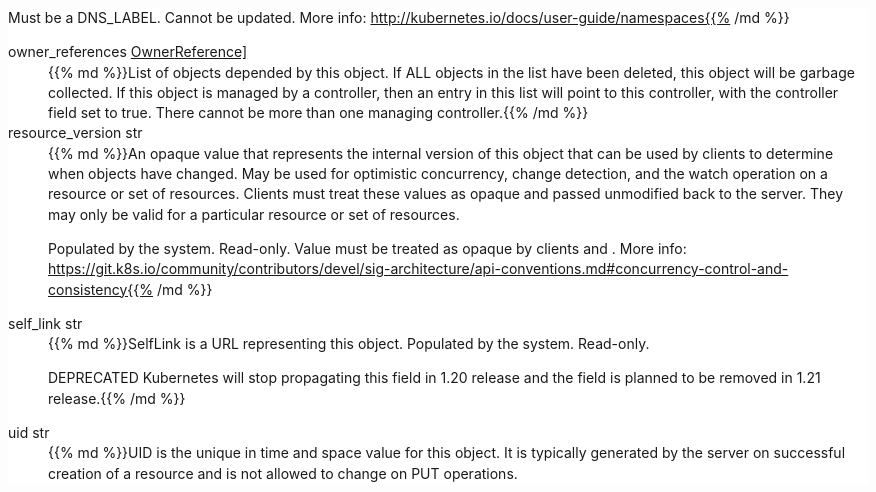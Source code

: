 Must be a DNS_LABEL. Cannot be updated. More info: http://kubernetes.io/docs/user-guide/namespaces{{% /md %}}</dd><dt class="property-optional"
            title="Optional">
        <span id="owner_references_python">
<a data-swiftype-name="resource-property" data-swiftype-type="text" href="#owner_references_python" style="color: inherit; text-decoration: inherit;">owner_<wbr>references</a>
</span>
        <span class="property-indicator"></span>
        <span class="property-type"><a href="#ownerreference">Owner<wbr>Reference]</a></span>
    </dt>
    <dd>{{% md %}}List of objects depended by this object. If ALL objects in the list have been deleted, this object will be garbage collected. If this object is managed by a controller, then an entry in this list will point to this controller, with the controller field set to true. There cannot be more than one managing controller.{{% /md %}}</dd><dt class="property-optional"
            title="Optional">
        <span id="resource_version_python">
<a data-swiftype-name="resource-property" data-swiftype-type="text" href="#resource_version_python" style="color: inherit; text-decoration: inherit;">resource_<wbr>version</a>
</span>
        <span class="property-indicator"></span>
        <span class="property-type">str</span>
    </dt>
    <dd>{{% md %}}An opaque value that represents the internal version of this object that can be used by clients to determine when objects have changed. May be used for optimistic concurrency, change detection, and the watch operation on a resource or set of resources. Clients must treat these values as opaque and passed unmodified back to the server. They may only be valid for a particular resource or set of resources.

Populated by the system. Read-only. Value must be treated as opaque by clients and . More info: https://git.k8s.io/community/contributors/devel/sig-architecture/api-conventions.md#concurrency-control-and-consistency{{% /md %}}</dd><dt class="property-optional"
            title="Optional">
        <span id="self_link_python">
<a data-swiftype-name="resource-property" data-swiftype-type="text" href="#self_link_python" style="color: inherit; text-decoration: inherit;">self_<wbr>link</a>
</span>
        <span class="property-indicator"></span>
        <span class="property-type">str</span>
    </dt>
    <dd>{{% md %}}SelfLink is a URL representing this object. Populated by the system. Read-only.

DEPRECATED Kubernetes will stop propagating this field in 1.20 release and the field is planned to be removed in 1.21 release.{{% /md %}}</dd><dt class="property-optional"
            title="Optional">
        <span id="uid_python">
<a data-swiftype-name="resource-property" data-swiftype-type="text" href="#uid_python" style="color: inherit; text-decoration: inherit;">uid</a>
</span>
        <span class="property-indicator"></span>
        <span class="property-type">str</span>
    </dt>
    <dd>{{% md %}}UID is the unique in time and space value for this object. It is typically generated by the server on successful creation of a resource and is not allowed to change on PUT operations.
